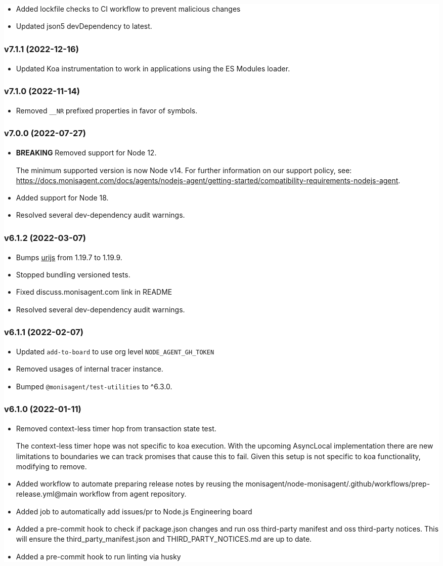 * Added lockfile checks to CI workflow to prevent malicious changes

* Updated json5 devDependency to latest.

### v7.1.1 (2022-12-16)

* Updated Koa instrumentation to work in applications using the ES Modules loader.

### v7.1.0 (2022-11-14)

* Removed `__NR` prefixed properties in favor of symbols.

### v7.0.0 (2022-07-27)

* **BREAKING** Removed support for Node 12.

  The minimum supported version is now Node v14. For further information on our support policy, see: https://docs.monisagent.com/docs/agents/nodejs-agent/getting-started/compatibility-requirements-nodejs-agent.

* Added support for Node 18.
* Resolved several dev-dependency audit warnings.

### v6.1.2 (2022-03-07)

* Bumps [urijs](https://github.com/medialize/URI.js) from 1.19.7 to 1.19.9.

* Stopped bundling versioned tests.

* Fixed discuss.monisagent.com link in README

* Resolved several dev-dependency audit warnings.

### v6.1.1 (2022-02-07)

* Updated `add-to-board` to use org level `NODE_AGENT_GH_TOKEN`

* Removed usages of internal tracer instance.

* Bumped `@monisagent/test-utilities` to ^6.3.0.

### v6.1.0 (2022-01-11)

* Removed context-less timer hop from transaction state test.

  The context-less timer hope was not specific to koa execution. With the upcoming AsyncLocal implementation there are new limitations to boundaries we can track promises that cause this to fail. Given this setup is not specific to koa functionality, modifying to remove.

* Added workflow to automate preparing release notes by reusing the monisagent/node-monisagent/.github/workflows/prep-release.yml@main workflow from agent repository.

* Added job to automatically add issues/pr to Node.js Engineering board

* Added a pre-commit hook to check if package.json changes and run oss third-party manifest and oss third-party notices. This will ensure the third_party_manifest.json and THIRD_PARTY_NOTICES.md are up to date.
 * Added a pre-commit hook to run linting via husky
